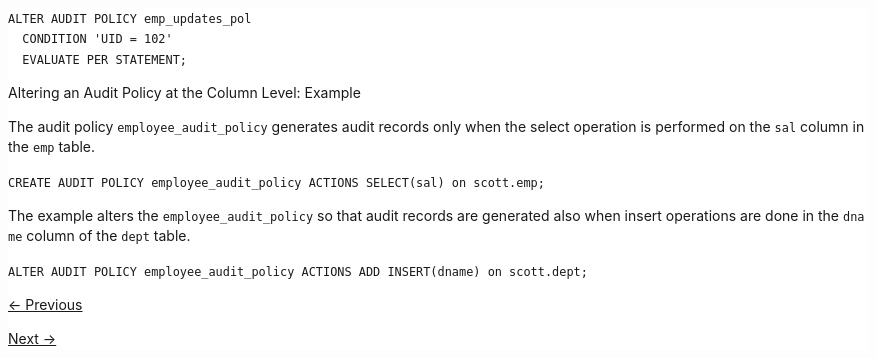     
    
    ALTER AUDIT POLICY emp_updates_pol
      CONDITION 'UID = 102'
      EVALUATE PER STATEMENT;

Altering an Audit Policy at the Column Level: Example

The audit policy `employee_audit_policy` generates audit records only when the
select operation is performed on the `sal` column in the `emp` table.

    
    
    CREATE AUDIT POLICY employee_audit_policy ACTIONS SELECT(sal) on scott.emp;

The example alters the `employee_audit_policy` so that audit records are
generated also when insert operations are done in the `dname` column of the
`dept` table.

    
    
    ALTER AUDIT POLICY employee_audit_policy ACTIONS ADD INSERT(dname) on scott.dept;


[← Previous](ALTER-ATTRIBUTE-DIMENSION.md)

[Next →](ALTER-CLUSTER.md)
